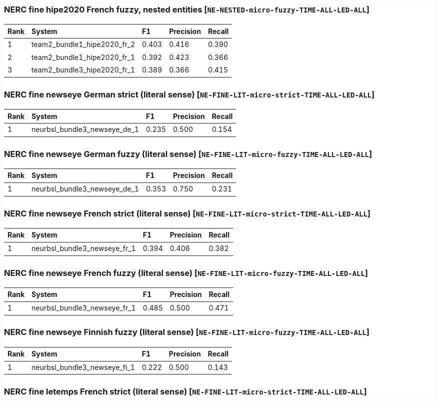 ### NERC fine hipe2020 French fuzzy, nested entities \[`NE-NESTED-micro-fuzzy-TIME-ALL-LED-ALL`\]

| Rank   | System                      | F1    | Precision   | Recall   |
|:-------|:----------------------------|:------|:------------|:---------|
| 1      | team2_bundle1_hipe2020_fr_2 | 0.403 | 0.416       | 0.390    |
| 2      | team2_bundle1_hipe2020_fr_1 | 0.392 | 0.423       | 0.366    |
| 3      | team2_bundle3_hipe2020_fr_1 | 0.389 | 0.366       | 0.415    |

### NERC fine newseye German strict (literal sense) \[`NE-FINE-LIT-micro-strict-TIME-ALL-LED-ALL`\]

| Rank   | System                       | F1    | Precision   | Recall   |
|:-------|:-----------------------------|:------|:------------|:---------|
| 1      | neurbsl_bundle3_newseye_de_1 | 0.235 | 0.500       | 0.154    |

### NERC fine newseye German fuzzy (literal sense) \[`NE-FINE-LIT-micro-fuzzy-TIME-ALL-LED-ALL`\]

| Rank   | System                       | F1    | Precision   | Recall   |
|:-------|:-----------------------------|:------|:------------|:---------|
| 1      | neurbsl_bundle3_newseye_de_1 | 0.353 | 0.750       | 0.231    |

### NERC fine newseye French strict (literal sense) \[`NE-FINE-LIT-micro-strict-TIME-ALL-LED-ALL`\]

| Rank   | System                       | F1    | Precision   | Recall   |
|:-------|:-----------------------------|:------|:------------|:---------|
| 1      | neurbsl_bundle3_newseye_fr_1 | 0.394 | 0.406       | 0.382    |

### NERC fine newseye French fuzzy (literal sense) \[`NE-FINE-LIT-micro-fuzzy-TIME-ALL-LED-ALL`\]

| Rank   | System                       | F1    | Precision   | Recall   |
|:-------|:-----------------------------|:------|:------------|:---------|
| 1      | neurbsl_bundle3_newseye_fr_1 | 0.485 | 0.500       | 0.471    |

### NERC fine newseye Finnish fuzzy (literal sense) \[`NE-FINE-LIT-micro-fuzzy-TIME-ALL-LED-ALL`\]

| Rank   | System                       | F1    | Precision   | Recall   |
|:-------|:-----------------------------|:------|:------------|:---------|
| 1      | neurbsl_bundle3_newseye_fi_1 | 0.222 | 0.500       | 0.143    |

### NERC fine letemps French strict (literal sense) \[`NE-FINE-LIT-micro-strict-TIME-ALL-LED-ALL`\]
